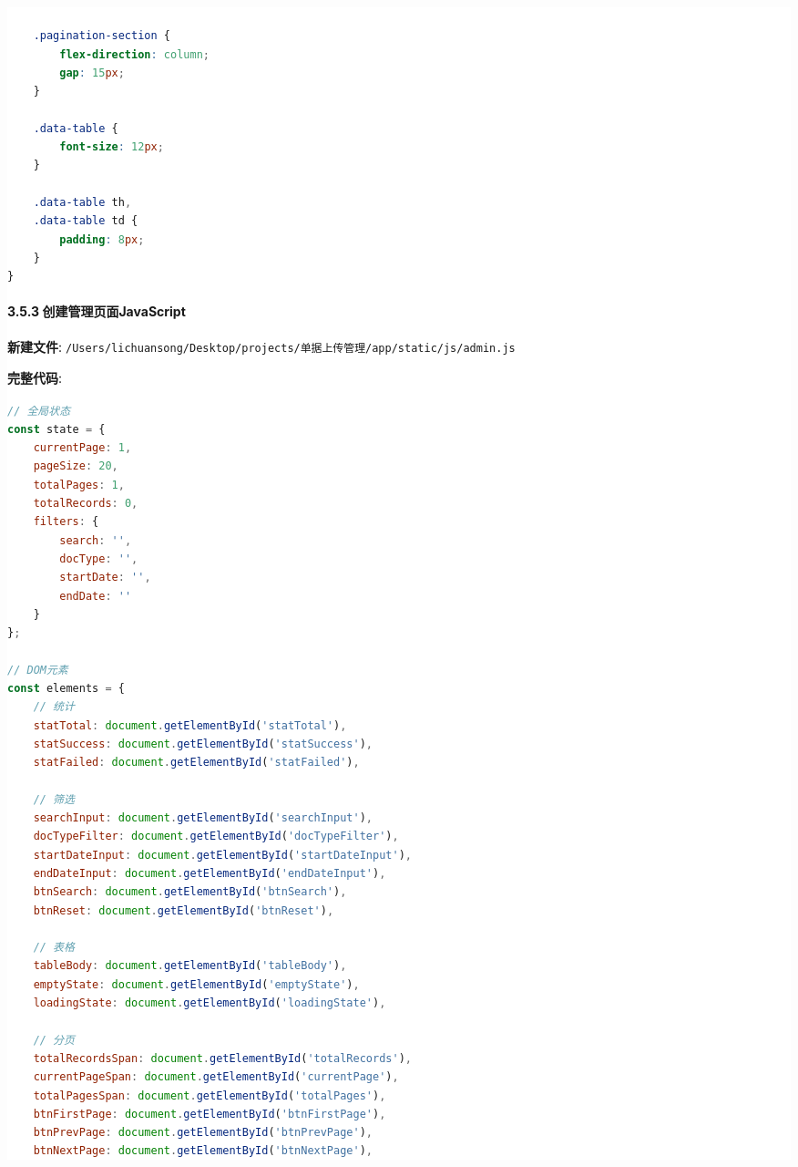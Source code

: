 ```css

    .pagination-section {
        flex-direction: column;
        gap: 15px;
    }

    .data-table {
        font-size: 12px;
    }

    .data-table th,
    .data-table td {
        padding: 8px;
    }
}
```

#### 3.5.3 创建管理页面JavaScript

**新建文件**: `/Users/lichuansong/Desktop/projects/单据上传管理/app/static/js/admin.js`

**完整代码**:
```javascript
// 全局状态
const state = {
    currentPage: 1,
    pageSize: 20,
    totalPages: 1,
    totalRecords: 0,
    filters: {
        search: '',
        docType: '',
        startDate: '',
        endDate: ''
    }
};

// DOM元素
const elements = {
    // 统计
    statTotal: document.getElementById('statTotal'),
    statSuccess: document.getElementById('statSuccess'),
    statFailed: document.getElementById('statFailed'),

    // 筛选
    searchInput: document.getElementById('searchInput'),
    docTypeFilter: document.getElementById('docTypeFilter'),
    startDateInput: document.getElementById('startDateInput'),
    endDateInput: document.getElementById('endDateInput'),
    btnSearch: document.getElementById('btnSearch'),
    btnReset: document.getElementById('btnReset'),

    // 表格
    tableBody: document.getElementById('tableBody'),
    emptyState: document.getElementById('emptyState'),
    loadingState: document.getElementById('loadingState'),

    // 分页
    totalRecordsSpan: document.getElementById('totalRecords'),
    currentPageSpan: document.getElementById('currentPage'),
    totalPagesSpan: document.getElementById('totalPages'),
    btnFirstPage: document.getElementById('btnFirstPage'),
    btnPrevPage: document.getElementById('btnPrevPage'),
    btnNextPage: document.getElementById('btnNextPage'),
```